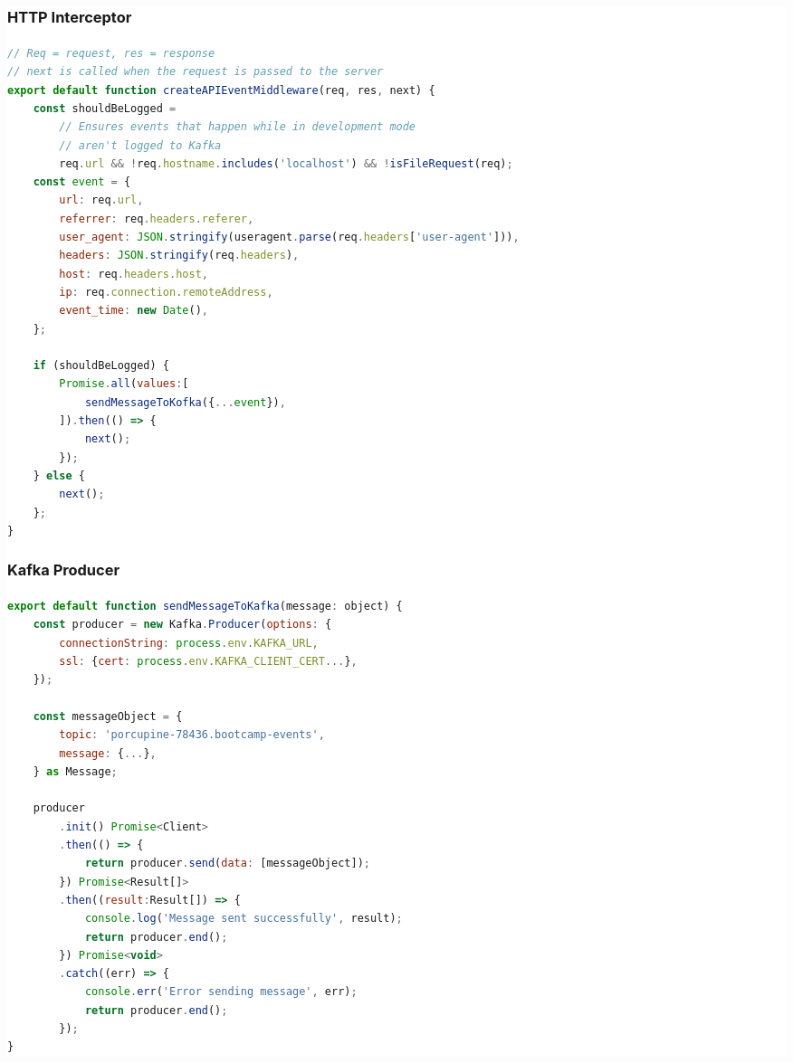 ### HTTP Interceptor

```JavaScript
// Req = request, res = response
// next is called when the request is passed to the server
export default function createAPIEventMiddleware(req, res, next) {
    const shouldBeLogged = 
        // Ensures events that happen while in development mode 
        // aren't logged to Kafka
        req.url && !req.hostname.includes('localhost') && !isFileRequest(req);
    const event = {
        url: req.url,
        referrer: req.headers.referer,
        user_agent: JSON.stringify(useragent.parse(req.headers['user-agent'])),
        headers: JSON.stringify(req.headers),
        host: req.headers.host,
        ip: req.connection.remoteAddress,
        event_time: new Date(),
    };

    if (shouldBeLogged) {
        Promise.all(values:[
            sendMessageToKofka({...event}),
        ]).then(() => {
            next();
        });
    } else {
        next();
    };
}
```

### Kafka Producer

```JavaScript
export default function sendMessageToKafka(message: object) {
    const producer = new Kafka.Producer(options: {
        connectionString: process.env.KAFKA_URL,
        ssl: {cert: process.env.KAFKA_CLIENT_CERT...},
    });

    const messageObject = {
        topic: 'porcupine-78436.bootcamp-events',
        message: {...},
    } as Message;

    producer
        .init() Promise<Client>
        .then(() => {
            return producer.send(data: [messageObject]);
        }) Promise<Result[]>
        .then((result:Result[]) => {
            console.log('Message sent successfully', result);
            return producer.end();
        }) Promise<void>
        .catch((err) => {
            console.err('Error sending message', err);
            return producer.end();
        });
}
```
